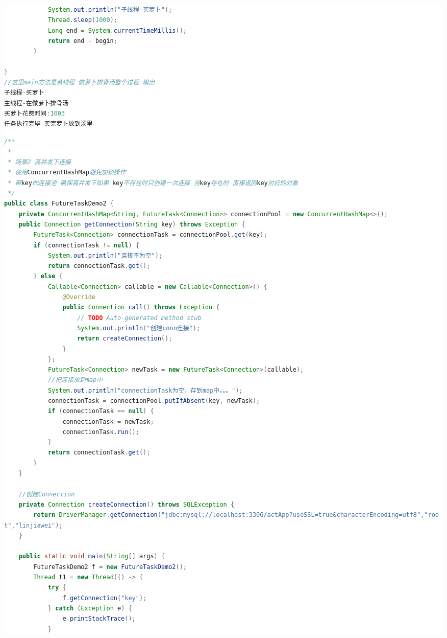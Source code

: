 ```java
            System.out.println("子线程-买萝卜");
            Thread.sleep(1000);
            Long end = System.currentTimeMillis();
            return end - begin;
        }

}
//这里main方法是煮线程 做萝卜排骨汤整个过程 输出
子线程-买萝卜
主线程-在做萝卜排骨汤
买萝卜花费时间:1003
任务执行完毕-买完萝卜放到汤里
```

```java
/**
 *
 * 场景2 高并发下连接
 * 使用ConcurrentHashMap避免加锁操作
 * 带key的连接池 确保高并发下如果 key不存在时只创建一次连接 当key存在时 直接返回key对应的对象
 */
public class FutureTaskDemo2 {
    private ConcurrentHashMap<String, FutureTask<Connection>> connectionPool = new ConcurrentHashMap<>();
    public Connection getConnection(String key) throws Exception {
        FutureTask<Connection> connectionTask = connectionPool.get(key);
        if (connectionTask != null) {
            System.out.println("连接不为空");
            return connectionTask.get();
        } else {
            Callable<Connection> callable = new Callable<Connection>() {
                @Override
                public Connection call() throws Exception {
                    // TODO Auto-generated method stub
                    System.out.println("创建conn连接");
                    return createConnection();
                }
            };
            FutureTask<Connection> newTask = new FutureTask<Connection>(callable);
            //把连接放到map中
            System.out.println("connectionTask为空，存到map中。。。");
            connectionTask = connectionPool.putIfAbsent(key, newTask);
            if (connectionTask == null) {
                connectionTask = newTask;
                connectionTask.run();
            }
            return connectionTask.get();
        }
    }

    //创建Connection
    private Connection createConnection() throws SQLException {
        return DriverManager.getConnection("jdbc:mysql://localhost:3306/actApp?useSSL=true&characterEncoding=utf8","root","linjiawei");
    }

    public static void main(String[] args) {
        FutureTaskDemo2 f = new FutureTaskDemo2();
        Thread t1 = new Thread(() -> {
            try {
                f.getConnection("key");
            } catch (Exception e) {
                e.printStackTrace();
            }
```